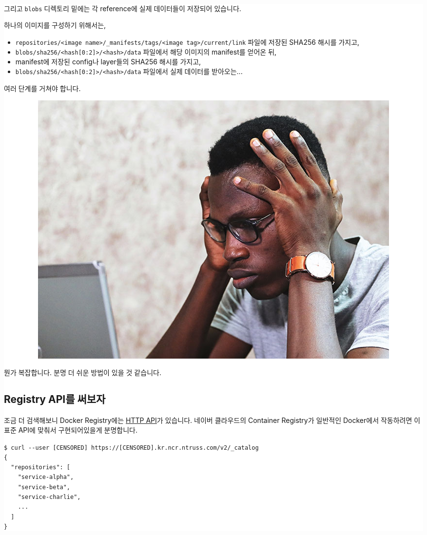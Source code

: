 
그리고 `blobs` 디렉토리 밑에는 각 reference에 실제 데이터들이 저장되어 있습니다.

하나의 이미지를 구성하기 위해서는,

- `repositories/<image name>/_manifests/tags/<image tag>/current/link` 파일에 저장된 SHA256 해시를 가지고,
- `blobs/sha256/<hash[0:2]>/<hash>/data` 파일에서 해당 이미지의 manifest를 얻어온 뒤,
- manifest에 저장된 config나 layer들의 SHA256 해시를 가지고,
- `blobs/sha256/<hash[0:2]>/<hash>/data` 파일에서 실제 데이터를 받아오는...

여러 단계를 거쳐야 합니다.

<p align="center">
  <img src="/assets/images/2020-10-19/06-pexels-2696299.jpg">
</p>

뭔가 복잡합니다. 분명 더 쉬운 방법이 있을 것 같습니다.


## Registry API를 써보자

조금 더 검색해보니 Docker Registry에는 [HTTP API](https://docs.docker.com/registry/spec/api/)가 있습니다. 네이버 클라우드의 Container Registry가 일반적인 Docker에서 작동하려면 이 표준 API에 맞춰서 구현되어있을게 분명합니다.

```shell
$ curl --user [CENSORED] https://[CENSORED].kr.ncr.ntruss.com/v2/_catalog
{
  "repositories": [
    "service-alpha",
    "service-beta",
    "service-charlie",
    ...
  ]
}
```
